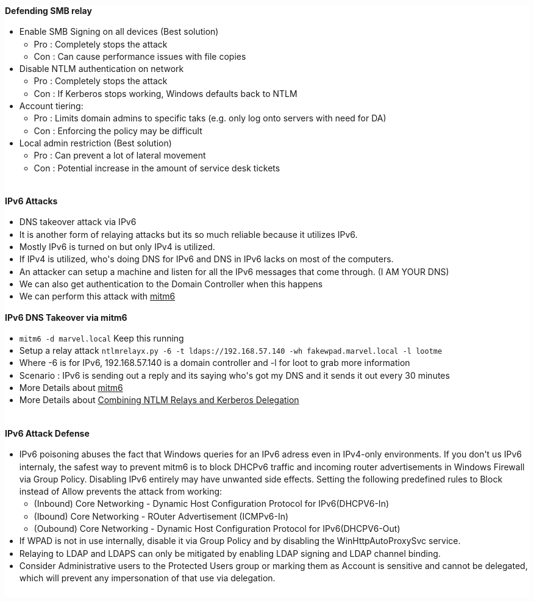 **Defending SMB relay**
- Enable SMB Signing on all devices (Best solution)
  - Pro : Completely stops the attack
  - Con : Can cause performance issues with file copies
- Disable NTLM authentication on network
  - Pro : Completely stops the attack
  - Con : If Kerberos stops working, Windows defaults back to NTLM
- Account tiering:
  - Pro : Limits domain admins to specific taks (e.g. only log onto servers with need for DA)
  - Con : Enforcing the policy may be difficult
- Local admin restriction (Best solution)
  - Pro : Can prevent a lot of lateral movement
  - Con : Potential increase in the amount of service desk tickets <br><br>
 
**IPv6 Attacks**
- DNS takeover attack via IPv6
- It is another form of relaying attacks but its so much reliable because it utilizes IPv6.
- Mostly IPv6 is turned on but only IPv4 is utilized.
- If IPv4 is utilized, who's doing DNS for IPv6 and DNS in IPv6 lacks on most of the computers.
- An attacker can setup a machine and listen for all the IPv6 messages that come through. (I AM YOUR DNS)
- We can also get authentication to the Domain Controller when this happens
- We can perform this attack with [mitm6](https://github.com/dirkjanm/mitm6)

**IPv6 DNS Takeover via mitm6**
- `mitm6 -d marvel.local` Keep this running
- Setup a relay attack `ntlmrelayx.py -6 -t ldaps://192.168.57.140 -wh fakewpad.marvel.local -l lootme`
- Where -6 is for IPv6, 192.168.57.140 is a domain controller and -l for loot to grab more information
- Scenario : IPv6 is sending out a reply and its saying who's got my DNS and it sends it out every 30 minutes
- More Details about [mitm6](https://blog.fox-it.com/2018/01/11/mitm6-compromising-ipv4-networks-via-ipv6/)
- More Details about [Combining NTLM Relays and Kerberos Delegation](https://dirkjanm.io/worst-of-both-worlds-ntlm-relaying-and-kerberos-delegation/) <br><br>

**IPv6 Attack Defense**
- IPv6 poisoning abuses the fact that Windows queries for an IPv6 adress even in IPv4-only environments. If you don't us IPv6 internaly, the safest way to prevent mitm6 is to block DHCPv6 traffic and incoming router advertisements in Windows Firewall via Group Policy. Disabling IPv6 entirely may have unwanted side effects. Setting the following predefined rules to Block instead of Allow prevents the attack from working:
  - (Inbound) Core Networking - Dynamic Host Configuration Protocol for IPv6(DHCPV6-In)
  - (Ibound) Core Networking - ROuter Advertisement (ICMPv6-In)
  - (Oubound) Core Networking - Dynamic Host Configuration Protocol for IPv6(DHCPV6-Out)
- If WPAD is not in use internally, disable it via Group Policy and by disabling the WinHttpAutoProxySvc service.
- Relaying to LDAP and LDAPS can only be mitigated by enabling LDAP signing and LDAP channel binding.
- Consider Administrative users to the Protected Users group or marking them as Account is sensitive and cannot be delegated, which will prevent any impersonation of that use via delegation.<br><br>
